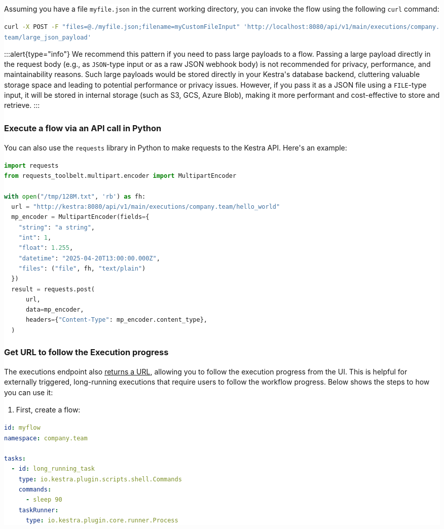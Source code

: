 Assuming you have a file `myfile.json` in the current working directory, you can invoke the flow using the following `curl` command:

```bash
curl -X POST -F "files=@./myfile.json;filename=myCustomFileInput" 'http://localhost:8080/api/v1/main/executions/company.team/large_json_payload'
```

:::alert{type="info"}
We recommend this pattern if you need to pass large payloads to a flow. Passing a large payload directly in the request body (e.g., as `JSON`-type input or as a raw JSON webhook body) is not recommended for privacy, performance, and maintainability reasons. Such large payloads would be stored directly in your Kestra's database backend, cluttering valuable storage space and leading to potential performance or privacy issues. However, if you pass it as a JSON file using a `FILE`-type input, it will be stored in internal storage (such as S3, GCS, Azure Blob), making it more performant and cost-effective to store and retrieve.
:::


### Execute a flow via an API call in Python

You can also use the `requests` library in Python to make requests to the Kestra API. Here's an example:

```python
import requests
from requests_toolbelt.multipart.encoder import MultipartEncoder

with open("/tmp/128M.txt", 'rb') as fh:
  url = "http://kestra:8080/api/v1/main/executions/company.team/hello_world"
  mp_encoder = MultipartEncoder(fields={
    "string": "a string",
    "int": 1,
    "float": 1.255,
    "datetime": "2025-04-20T13:00:00.000Z",
    "files": ("file", fh, "text/plain")
  })
  result = requests.post(
      url,
      data=mp_encoder,
      headers={"Content-Type": mp_encoder.content_type},
  )
```

### Get URL to follow the Execution progress

The executions endpoint also [returns a URL](https://github.com/kestra-io/kestra/issues/4256), allowing you to follow the execution progress from the UI. This is helpful for externally triggered, long-running executions that require users to follow the workflow progress. Below shows the steps to how you can use it:

1) First, create a flow:

```yaml
id: myflow
namespace: company.team

tasks:
  - id: long_running_task
    type: io.kestra.plugin.scripts.shell.Commands
    commands:
      - sleep 90
    taskRunner:
      type: io.kestra.plugin.core.runner.Process
```
